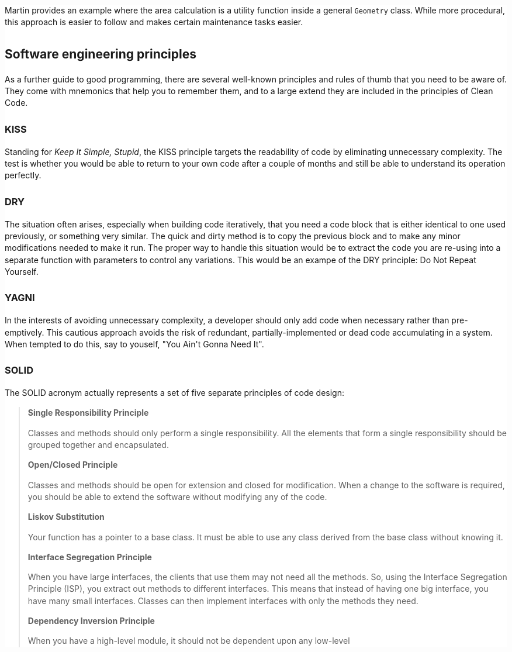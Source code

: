 Martin provides an example where the area calculation is a utility function inside a
general `Geometry` class. While more procedural, this approach is easier to follow
and makes certain maintenance tasks easier.

## Software engineering principles

As a further guide to good programming, there are several well-known principles and
rules of thumb that you need to be aware of. They come with mnemonics that help you
to remember them, and to a large extend they are included in the principles of Clean
Code.

### KISS

Standing for *Keep It Simple, Stupid*, the KISS principle targets the readability of code
by eliminating unnecessary complexity. The test is whether you would be able to return to
your own code after a couple of months and still be able to understand its operation
perfectly.

### DRY

The situation often arises, especially when building code iteratively, that you need a
code block that is either identical to one used previously, or something very similar.
The quick and dirty method is to copy the previous block and to make any minor
modifications needed to make it run. The proper way to handle this situation would be
to extract the code you are re-using into a separate function with parameters to control
any variations. This would be an exampe of the DRY principle: Do Not Repeat Yourself.

### YAGNI

In the interests of avoiding unnecessary complexity, a developer should only add code
when necessary rather than pre-emptively. This cautious approach avoids the risk of
redundant, partially-implemented or dead code accumulating in a system. When tempted
to do this, say to youself, "You Ain't Gonna Need It".

### SOLID

The SOLID acronym actually represents a set of five separate principles of code design:

> **Single Responsibility Principle**
>
> Classes and methods should only perform a single responsibility. All the elements that
> form a single responsibility should be grouped together and encapsulated.
>
> **Open/Closed Principle**
>
> Classes and methods should be open for extension and closed for modification. When a
> change to the software is required, you should be able to extend the software without
> modifying any of the code.
>
> **Liskov Substitution**
>
> Your function has a pointer to a base class. It must be able to use any class derived
> from the base class without knowing it.
>
> **Interface Segregation Principle**
>
> When you have large interfaces, the clients that use them may not need all the methods.
> So, using the Interface Segregation Principle (ISP), you extract out methods to
> different interfaces. This means that instead of having one big interface, you have
> many small interfaces. Classes can then implement interfaces with only the methods they
> need.
>
> **Dependency Inversion Principle**
>
> When you have a high-level module, it should not be dependent upon any low-level